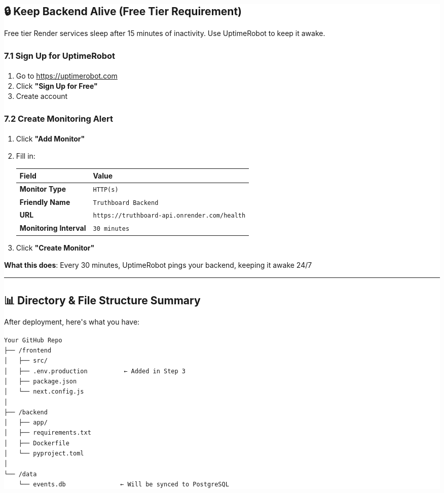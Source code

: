 
## 🔒 Keep Backend Alive (Free Tier Requirement)

Free tier Render services sleep after 15 minutes of inactivity. Use UptimeRobot to keep it awake.

### 7.1 Sign Up for UptimeRobot

1. Go to https://uptimerobot.com
2. Click **"Sign Up for Free"**
3. Create account

### 7.2 Create Monitoring Alert

1. Click **"Add Monitor"**
2. Fill in:

   | Field | Value |
   |-------|-------|
   | **Monitor Type** | `HTTP(s)` |
   | **Friendly Name** | `Truthboard Backend` |
   | **URL** | `https://truthboard-api.onrender.com/health` |
   | **Monitoring Interval** | `30 minutes` |

3. Click **"Create Monitor"**

**What this does**: Every 30 minutes, UptimeRobot pings your backend, keeping it awake 24/7

---

## 📊 Directory & File Structure Summary

After deployment, here's what you have:

```
Your GitHub Repo
├── /frontend
│   ├── src/
│   ├── .env.production          ← Added in Step 3
│   ├── package.json
│   └── next.config.js
│
├── /backend
│   ├── app/
│   ├── requirements.txt
│   ├── Dockerfile
│   └── pyproject.toml
│
└── /data
    └── events.db               ← Will be synced to PostgreSQL
```
